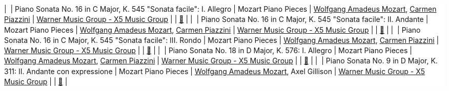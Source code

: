 | <img src="https://i.scdn.co/image/ab67616d0000b273a78d6aa51909744b78778902" alt="" width="50" /> | Piano Sonata No. 16 in C Major, K. 545 "Sonata facile": I. Allegro                                                                                | Mozart Piano Pieces | [Wolfgang Amadeus Mozart](../artists/wolfgang_amadeus_mozart.md), [Carmen Piazzini](../artists/carmen_piazzini.md)                                                                                                                                                                                                                                                                                                                                                                                                       | [Warner Music Group - X5 Music Group](warner_music_group___x5_music_group.md) |     | [🔗](https://open.spotify.com/track/6VAXPtvpk3jekxuRCTntMx) |
| <img src="https://i.scdn.co/image/ab67616d0000b273a78d6aa51909744b78778902" alt="" width="50" /> | Piano Sonata No. 16 in C Major, K. 545 "Sonata facile": II. Andante                                                                               | Mozart Piano Pieces | [Wolfgang Amadeus Mozart](../artists/wolfgang_amadeus_mozart.md), [Carmen Piazzini](../artists/carmen_piazzini.md)                                                                                                                                                                                                                                                                                                                                                                                                       | [Warner Music Group - X5 Music Group](warner_music_group___x5_music_group.md) |     | [🔗](https://open.spotify.com/track/6q7iZv8b4xt4tppt53d18d) |
| <img src="https://i.scdn.co/image/ab67616d0000b273a78d6aa51909744b78778902" alt="" width="50" /> | Piano Sonata No. 16 in C Major, K. 545 "Sonata facile": III. Rondo                                                                                | Mozart Piano Pieces | [Wolfgang Amadeus Mozart](../artists/wolfgang_amadeus_mozart.md), [Carmen Piazzini](../artists/carmen_piazzini.md)                                                                                                                                                                                                                                                                                                                                                                                                       | [Warner Music Group - X5 Music Group](warner_music_group___x5_music_group.md) |     | [🔗](https://open.spotify.com/track/1JLOh8aetP2T5OUPZnu4Jb) |
| <img src="https://i.scdn.co/image/ab67616d0000b273a78d6aa51909744b78778902" alt="" width="50" /> | Piano Sonata No. 18 in D Major, K. 576: I. Allegro                                                                                                | Mozart Piano Pieces | [Wolfgang Amadeus Mozart](../artists/wolfgang_amadeus_mozart.md), [Carmen Piazzini](../artists/carmen_piazzini.md)                                                                                                                                                                                                                                                                                                                                                                                                       | [Warner Music Group - X5 Music Group](warner_music_group___x5_music_group.md) |     | [🔗](https://open.spotify.com/track/7bv1oLv8wGSVp96UkZsPgJ) |
| <img src="https://i.scdn.co/image/ab67616d0000b273a78d6aa51909744b78778902" alt="" width="50" /> | Piano Sonata No. 9 in D Major, K. 311: II. Andante con expressione                                                                                | Mozart Piano Pieces | [Wolfgang Amadeus Mozart](../artists/wolfgang_amadeus_mozart.md), Axel Gillison                                                                                                                                                                                                                                                                                                                                                                                                                                          | [Warner Music Group - X5 Music Group](warner_music_group___x5_music_group.md) |     | [🔗](https://open.spotify.com/track/5OxM1YJI1qAzxpBPjTRiCn) |
